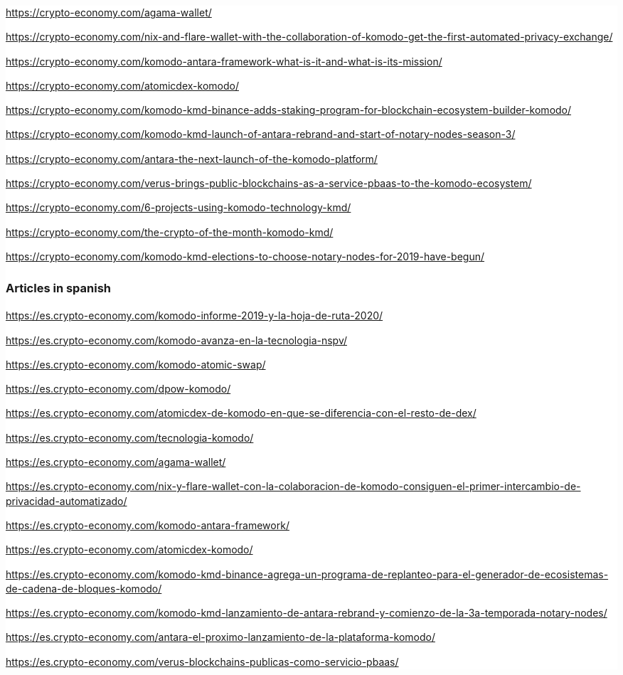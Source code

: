 <p><a href="https://crypto-economy.com/agama-wallet/">https://crypto-economy.com/agama-wallet/</a></p>
<p><a href="https://crypto-economy.com/nix-and-flare-wallet-with-the-collaboration-of-komodo-get-the-first-automated-privacy-exchange/">https://crypto-economy.com/nix-and-flare-wallet-with-the-collaboration-of-komodo-get-the-first-automated-privacy-exchange/</a></p>
<p><a href="https://crypto-economy.com/komodo-antara-framework-what-is-it-and-what-is-its-mission/">https://crypto-economy.com/komodo-antara-framework-what-is-it-and-what-is-its-mission/</a></p>
<p><a href="https://crypto-economy.com/atomicdex-komodo/">https://crypto-economy.com/atomicdex-komodo/</a></p>
<p><a href="https://crypto-economy.com/komodo-kmd-binance-adds-staking-program-for-blockchain-ecosystem-builder-komodo/">https://crypto-economy.com/komodo-kmd-binance-adds-staking-program-for-blockchain-ecosystem-builder-komodo/</a></p>
<p><a href="https://crypto-economy.com/komodo-kmd-launch-of-antara-rebrand-and-start-of-notary-nodes-season-3/">https://crypto-economy.com/komodo-kmd-launch-of-antara-rebrand-and-start-of-notary-nodes-season-3/</a></p>
<p><a href="https://crypto-economy.com/antara-the-next-launch-of-the-komodo-platform/">https://crypto-economy.com/antara-the-next-launch-of-the-komodo-platform/</a></p>
<p><a href="https://crypto-economy.com/verus-brings-public-blockchains-as-a-service-pbaas-to-the-komodo-ecosystem/">https://crypto-economy.com/verus-brings-public-blockchains-as-a-service-pbaas-to-the-komodo-ecosystem/</a></p>
<p><a href="https://crypto-economy.com/6-projects-using-komodo-technology-kmd/">https://crypto-economy.com/6-projects-using-komodo-technology-kmd/</a></p>
<p><a href="https://crypto-economy.com/the-crypto-of-the-month-komodo-kmd/">https://crypto-economy.com/the-crypto-of-the-month-komodo-kmd/</a></p>
<p><a href="https://crypto-economy.com/komodo-kmd-elections-to-choose-notary-nodes-for-2019-have-begun/">https://crypto-economy.com/komodo-kmd-elections-to-choose-notary-nodes-for-2019-have-begun/</a></p>
<p></p>

<h3 style="text-align: justify;"><strong>Articles in spanish</strong></h3>

<p><a href="https://es.crypto-economy.com/komodo-informe-2019-y-la-hoja-de-ruta-2020/">https://es.crypto-economy.com/komodo-informe-2019-y-la-hoja-de-ruta-2020/</a></p>
<p><a href="https://es.crypto-economy.com/komodo-avanza-en-la-tecnologia-nspv/">https://es.crypto-economy.com/komodo-avanza-en-la-tecnologia-nspv/</a></p>
<p><a href="https://es.crypto-economy.com/komodo-atomic-swap/">https://es.crypto-economy.com/komodo-atomic-swap/</a></p>
<p><a href="https://es.crypto-economy.com/dpow-komodo/">https://es.crypto-economy.com/dpow-komodo/</a></p>
<p><a href="https://es.crypto-economy.com/atomicdex-de-komodo-en-que-se-diferencia-con-el-resto-de-dex/">https://es.crypto-economy.com/atomicdex-de-komodo-en-que-se-diferencia-con-el-resto-de-dex/</a></p>
<p><a href="https://es.crypto-economy.com/tecnologia-komodo/">https://es.crypto-economy.com/tecnologia-komodo/</a></p>
<p><a href="https://es.crypto-economy.com/agama-wallet/">https://es.crypto-economy.com/agama-wallet/</a></p>
<p><a href="https://es.crypto-economy.com/nix-y-flare-wallet-con-la-colaboracion-de-komodo-consiguen-el-primer-intercambio-de-privacidad-automatizado/">https://es.crypto-economy.com/nix-y-flare-wallet-con-la-colaboracion-de-komodo-consiguen-el-primer-intercambio-de-privacidad-automatizado/</a></p>
<p><a href="https://es.crypto-economy.com/komodo-antara-framework/">https://es.crypto-economy.com/komodo-antara-framework/</a></p>
<p><a href="https://es.crypto-economy.com/atomicdex-komodo/">https://es.crypto-economy.com/atomicdex-komodo/</a></p>
<p><a href="https://es.crypto-economy.com/komodo-kmd-binance-agrega-un-programa-de-replanteo-para-el-generador-de-ecosistemas-de-cadena-de-bloques-komodo/">https://es.crypto-economy.com/komodo-kmd-binance-agrega-un-programa-de-replanteo-para-el-generador-de-ecosistemas-de-cadena-de-bloques-komodo/</a></p>
<p><a href="https://es.crypto-economy.com/komodo-kmd-lanzamiento-de-antara-rebrand-y-comienzo-de-la-3a-temporada-notary-nodes/">https://es.crypto-economy.com/komodo-kmd-lanzamiento-de-antara-rebrand-y-comienzo-de-la-3a-temporada-notary-nodes/</a></p>
<p><a href="https://es.crypto-economy.com/antara-el-proximo-lanzamiento-de-la-plataforma-komodo/">https://es.crypto-economy.com/antara-el-proximo-lanzamiento-de-la-plataforma-komodo/</a></p>
<p><a href="https://es.crypto-economy.com/verus-blockchains-publicas-como-servicio-pbaas/">https://es.crypto-economy.com/verus-blockchains-publicas-como-servicio-pbaas/</a></p>